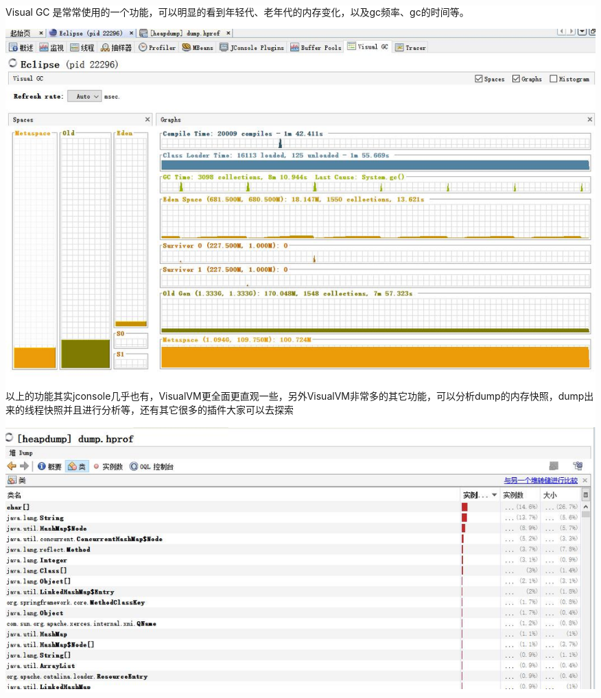 Visual GC 是常常使用的一个功能，可以明显的看到年轻代、老年代的内存变化，以及gc频率、gc的时间等。

![](../md/img/ityouknow/jvisualvm06.jpg)

以上的功能其实jconsole几乎也有，VisualVM更全面更直观一些，另外VisualVM非常多的其它功能，可以分析dump的内存快照，dump出来的线程快照并且进行分析等，还有其它很多的插件大家可以去探索

![](../md/img/ityouknow/jvisualvm07.jpg)
